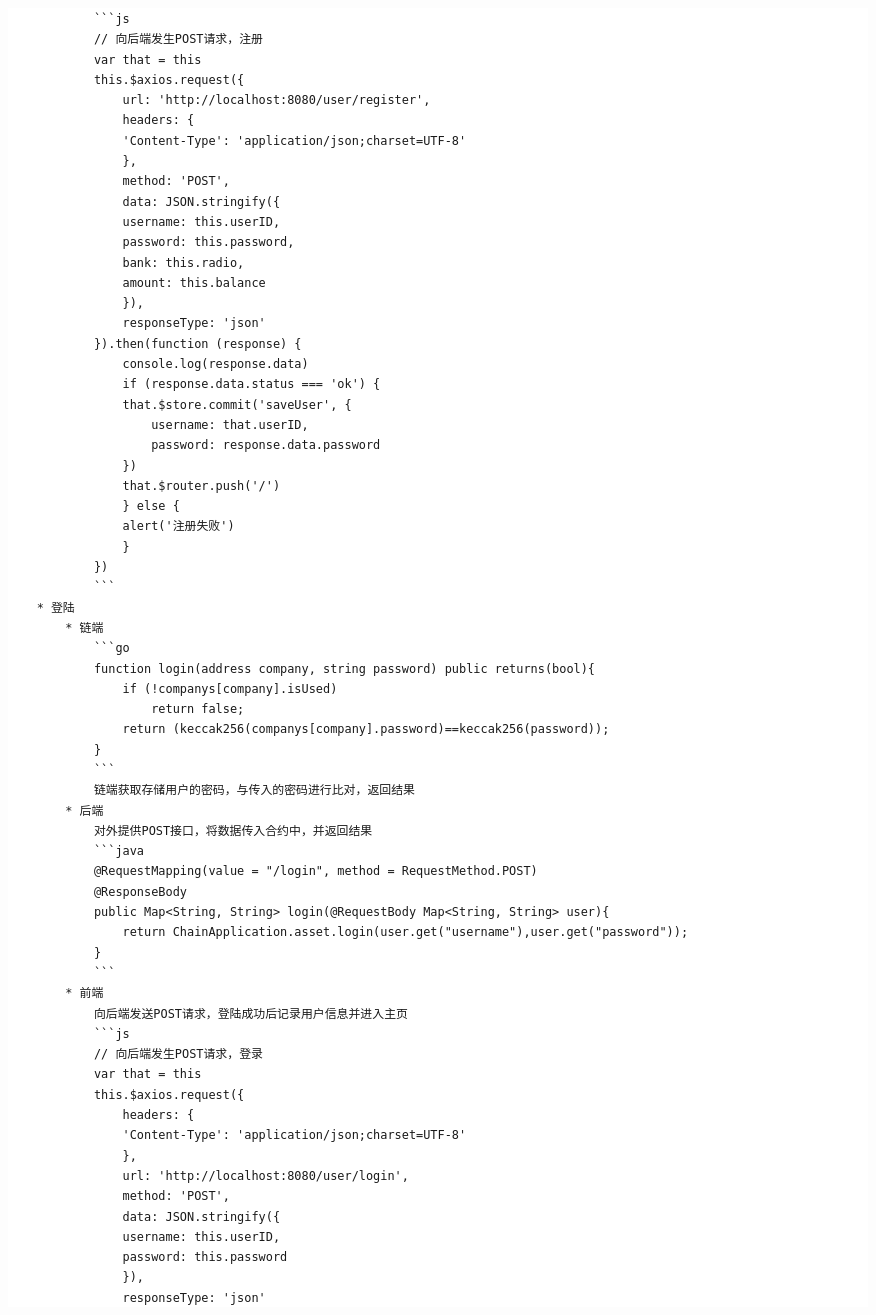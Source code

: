                ```js
                // 向后端发生POST请求，注册
                var that = this
                this.$axios.request({
                    url: 'http://localhost:8080/user/register',
                    headers: {
                    'Content-Type': 'application/json;charset=UTF-8'
                    },
                    method: 'POST',
                    data: JSON.stringify({
                    username: this.userID,
                    password: this.password,
                    bank: this.radio,
                    amount: this.balance
                    }),
                    responseType: 'json'
                }).then(function (response) {
                    console.log(response.data)
                    if (response.data.status === 'ok') {
                    that.$store.commit('saveUser', {
                        username: that.userID,
                        password: response.data.password
                    })
                    that.$router.push('/')
                    } else {
                    alert('注册失败')
                    }
                })
                ```
        * 登陆
            * 链端  
                ```go
                function login(address company, string password) public returns(bool){
                    if (!companys[company].isUsed)
                        return false;
                    return (keccak256(companys[company].password)==keccak256(password));
                }
                ```  
                链端获取存储用户的密码，与传入的密码进行比对，返回结果  
            * 后端    
                对外提供POST接口，将数据传入合约中，并返回结果  
                ```java
                @RequestMapping(value = "/login", method = RequestMethod.POST)
                @ResponseBody
                public Map<String, String> login(@RequestBody Map<String, String> user){
                    return ChainApplication.asset.login(user.get("username"),user.get("password"));
                }
                ```  
            * 前端  
                向后端发送POST请求，登陆成功后记录用户信息并进入主页  
                ```js
                // 向后端发生POST请求，登录
                var that = this
                this.$axios.request({
                    headers: {
                    'Content-Type': 'application/json;charset=UTF-8'
                    },
                    url: 'http://localhost:8080/user/login',
                    method: 'POST',
                    data: JSON.stringify({
                    username: this.userID,
                    password: this.password
                    }),
                    responseType: 'json'